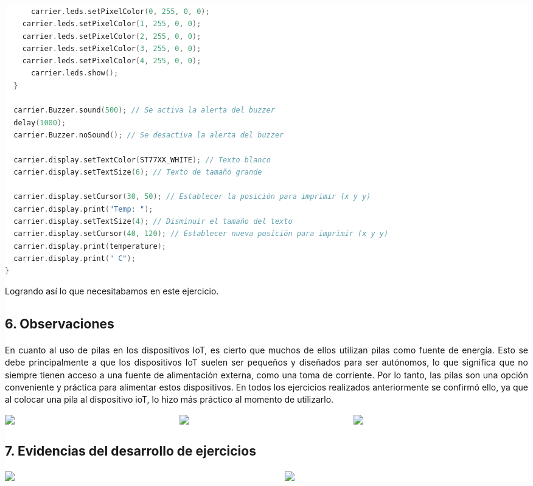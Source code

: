 ```cpp
	  carrier.leds.setPixelColor(0, 255, 0, 0);
    carrier.leds.setPixelColor(1, 255, 0, 0);
    carrier.leds.setPixelColor(2, 255, 0, 0);
    carrier.leds.setPixelColor(3, 255, 0, 0);
    carrier.leds.setPixelColor(4, 255, 0, 0);
	  carrier.leds.show();
  }

  carrier.Buzzer.sound(500); // Se activa la alerta del buzzer
  delay(1000);
  carrier.Buzzer.noSound(); // Se desactiva la alerta del buzzer

  carrier.display.setTextColor(ST77XX_WHITE); // Texto blanco
  carrier.display.setTextSize(6); // Texto de tamaño grande

  carrier.display.setCursor(30, 50); // Establecer la posición para imprimir (x y y)
  carrier.display.print("Temp: ");
  carrier.display.setTextSize(4); // Disminuir el tamaño del texto
  carrier.display.setCursor(40, 120); // Establecer nueva posición para imprimir (x y y)
  carrier.display.print(temperature);
  carrier.display.print(" C");
}
```

Logrando así lo que necesitabamos en este ejercicio.

## 6. Observaciones
<p align="justify">
En cuanto al uso de pilas en los dispositivos IoT, es cierto que muchos de ellos utilizan pilas como fuente de energía. Esto se debe principalmente a que los dispositivos IoT suelen ser pequeños y diseñados para ser autónomos, lo que significa que no siempre tienen acceso a una fuente de alimentación externa, como una toma de corriente. Por lo tanto, las pilas son 
una opción conveniente y práctica para alimentar estos dispositivos. En todos los ejercicios realizados anteriormente se confirmó ello, ya que al colocar una pila al dispositivo ioT, lo hizo más práctico al momento de utilizarlo.
</p>

<div align="center"; style="display: flex; justify-content: space-between;">
  <img src="https://github.com/Paradoxeado/prototypeProject/blob/main/Im%C3%A1genes/FotoTaller45.jpg" width="300px"/>
  <img src="https://github.com/Paradoxeado/prototypeProject/blob/main/Im%C3%A1genes/FotoTaller46.jpg" width="300px"/>
  <img src="https://github.com/Paradoxeado/prototypeProject/blob/main/Im%C3%A1genes/FotoTaller47.jpg" width="300px"/>
</div>

## 7. Evidencias del desarrollo de ejercicios

<div align="center"; style="display: flex; justify-content: space-between;">
  <img src="https://github.com/Paradoxeado/prototypeProject/blob/main/Im%C3%A1genes/FotoTaller48.jpg" width="250px"/>
  <img src="https://github.com/Paradoxeado/prototypeProject/blob/main/Im%C3%A1genes/FotoGrupal06.jpg" width="400px"/>
</div>
